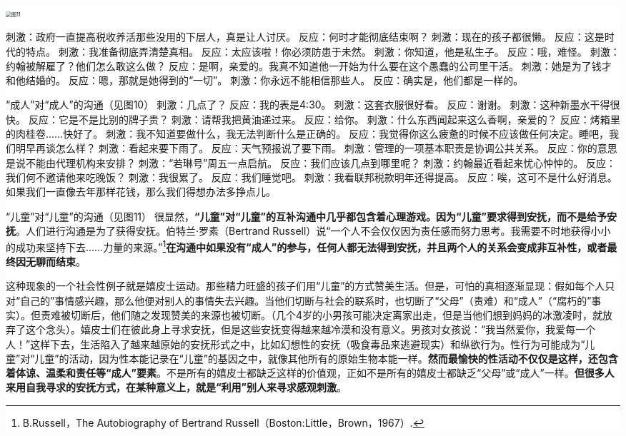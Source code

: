 

<img src="E:\book-reading\我好，你好\pic\图11.png" alt="图11" style="zoom:50%;" />

刺激：政府一直提高税收养活那些没用的下层人，真是让人讨厌。
反应：何时才能彻底结束啊？
刺激：现在的孩子都很懒。
反应：这是时代的特点。
刺激：我准备彻底弄清楚真相。
反应：太应该啦！你必须防患于未然。
刺激：你知道，他是私生子。
反应：哦，难怪。
刺激：约翰被解雇了？他们怎么敢这么做？
反应：是啊，亲爱的。我真不知道他一开始为什么要在这个愚蠢的公司里干活。
刺激：她是为了钱才和他结婚的。
反应：嗯，那就是她得到的“一切”。
刺激：你永远不能相信那些人。
反应：确实是，他们都是一样的。

“成人”对“成人”的沟通（见图10）
刺激：几点了？
反应：我的表是4:30。
刺激：这套衣服很好看。
反应：谢谢。
刺激：这种新墨水干得很快。
反应：它是不是比别的牌子贵？
刺激：请帮我把黄油递过来。
反应：给你。
刺激：什么东西闻起来这么香啊，亲爱的？
反应：烤箱里的肉桂卷……快好了。
刺激：我不知道要做什么，我无法判断什么是正确的。
反应：我觉得你这么疲惫的时候不应该做任何决定。睡吧，我们明早再谈怎么样？
刺激：看起来要下雨了。
反应：天气预报说了要下雨。
刺激：管理的一项基本职责是协调公共关系。
反应：你的意思是说不能由代理机构来安排？
刺激：“若琳号”周五一点启航。
反应：我们应该几点到哪里呢？
刺激：约翰最近看起来忧心忡忡的。
反应：我们何不邀请他来吃晚饭？
刺激：我很累了。
反应：我们睡觉吧。
刺激：我看联邦税款明年还得提高。
反应：唉，这可不是什么好消息。如果我们一直像去年那样花钱，那么我们得想办法多挣点儿。

“儿童”对“儿童”的沟通（见图11）
很显然，**“儿童”对“儿童”的互补沟通中几乎都包含着心理游戏。因为“儿童”要求得到安抚，而不是给予安抚**。人们进行沟通是为了获得安抚。伯特兰·罗素（Bertrand Russell）说“一个人不会仅仅因为责任感而努力思考。我需要不时地获得小小的成功来坚持下去……力量的来源。”[^ 1]**在沟通中如果没有“成人”的参与，任何人都无法得到安抚，并且两个人的关系会变成非互补性，或者最终因无聊而结束**。

这种现象的一个社会性例子就是嬉皮士运动。那些精力旺盛的孩子们用“儿童”的方式赞美生活。但是，可怕的真相逐渐显现：假如每个人只对“自己的”事情感兴趣，那么他便对别人的事情失去兴趣。当他们切断与社会的联系时，也切断了“父母”（责难）和“成人”（“腐朽的”事实）。但责难被切断后，他们随之发现赞美的来源也被切断。（几个4岁的小男孩可能决定离家出走，但是当他们想到妈妈的冰激凌时，就放弃了这个念头）。嬉皮士们在彼此身上寻求安抚，但是这些安抚变得越来越冷漠和没有意义。男孩对女孩说：“我当然爱你，我爱每一个人！”这样下去，生活陷入了越来越原始的安抚形式之中，比如幻想性的安抚（吸食毒品来逃避现实）和纵欲行为。性行为可能成为“儿童”对“儿童”的活动，因为性本能记录在“儿童”的基因之中，就像其他所有的原始生物本能一样。**然而最愉快的性活动不仅仅是这样，还包含着体谅、温柔和责任等“成人”要素**。不是所有的嬉皮士都缺乏这样的价值观，正如不是所有的嬉皮士都缺乏“父母”或“成人”一样。**但很多人来用自我寻求的安抚方式，在某种意义上，就是“利用”别人来寻求感观刺激**。


[^ 1]: B.Russell，The Autobiography of Bertrand Russell（Boston:Little，Brown，1967）.
[^ 2]: Sinclair Lewis，“Babbitt，”Major American Writers，ed.H.M.Jones and E.E.Leisy（New York:Harcourt，Brace，1945），pp.1，736.
[^ 3]: A.Rogers St.Johns，Tell No Man（New York:Doubleday，1966）.